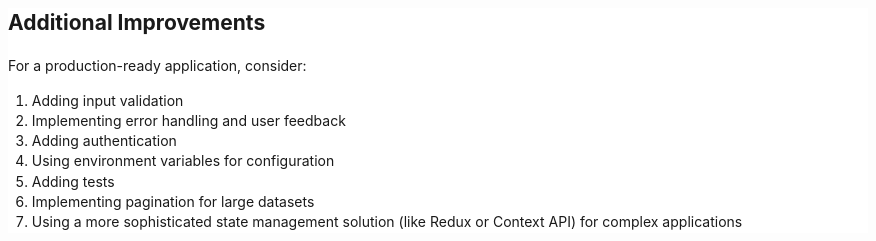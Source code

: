 
## Additional Improvements

For a production-ready application, consider:

1. Adding input validation
2. Implementing error handling and user feedback
3. Adding authentication
4. Using environment variables for configuration
5. Adding tests
6. Implementing pagination for large datasets
7. Using a more sophisticated state management solution (like Redux or Context API) for complex applications


